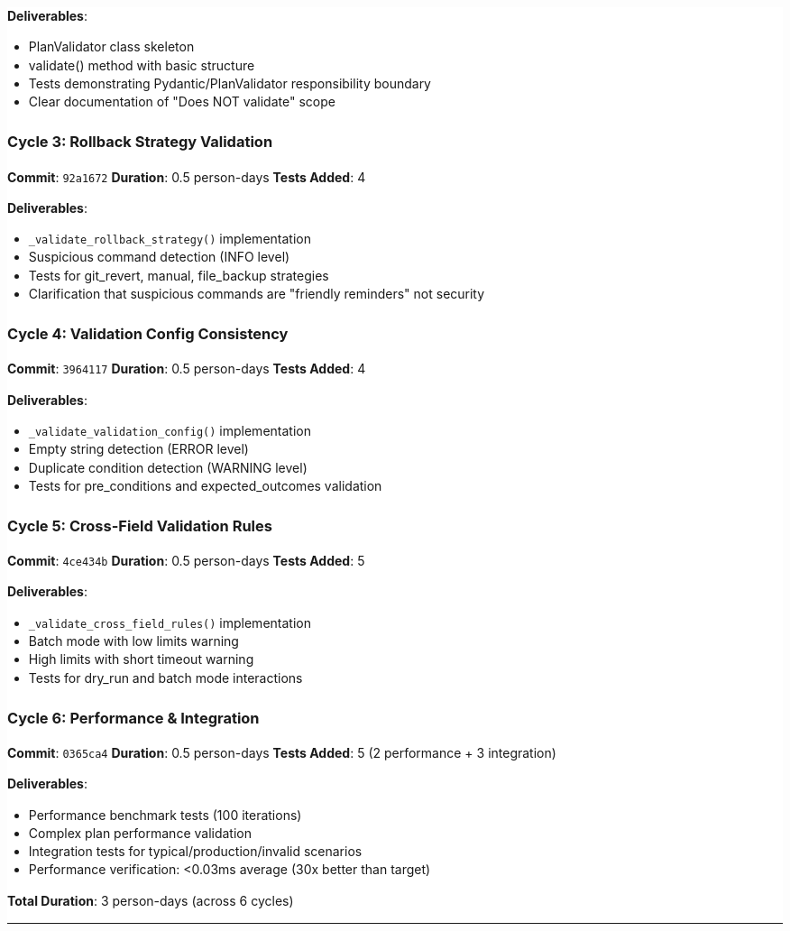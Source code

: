 **Deliverables**:
- PlanValidator class skeleton
- validate() method with basic structure
- Tests demonstrating Pydantic/PlanValidator responsibility boundary
- Clear documentation of "Does NOT validate" scope

### Cycle 3: Rollback Strategy Validation
**Commit**: `92a1672`
**Duration**: 0.5 person-days
**Tests Added**: 4

**Deliverables**:
- `_validate_rollback_strategy()` implementation
- Suspicious command detection (INFO level)
- Tests for git_revert, manual, file_backup strategies
- Clarification that suspicious commands are "friendly reminders" not security

### Cycle 4: Validation Config Consistency
**Commit**: `3964117`
**Duration**: 0.5 person-days
**Tests Added**: 4

**Deliverables**:
- `_validate_validation_config()` implementation
- Empty string detection (ERROR level)
- Duplicate condition detection (WARNING level)
- Tests for pre_conditions and expected_outcomes validation

### Cycle 5: Cross-Field Validation Rules
**Commit**: `4ce434b`
**Duration**: 0.5 person-days
**Tests Added**: 5

**Deliverables**:
- `_validate_cross_field_rules()` implementation
- Batch mode with low limits warning
- High limits with short timeout warning
- Tests for dry_run and batch mode interactions

### Cycle 6: Performance & Integration
**Commit**: `0365ca4`
**Duration**: 0.5 person-days
**Tests Added**: 5 (2 performance + 3 integration)

**Deliverables**:
- Performance benchmark tests (100 iterations)
- Complex plan performance validation
- Integration tests for typical/production/invalid scenarios
- Performance verification: <0.03ms average (30x better than target)

**Total Duration**: 3 person-days (across 6 cycles)

---
